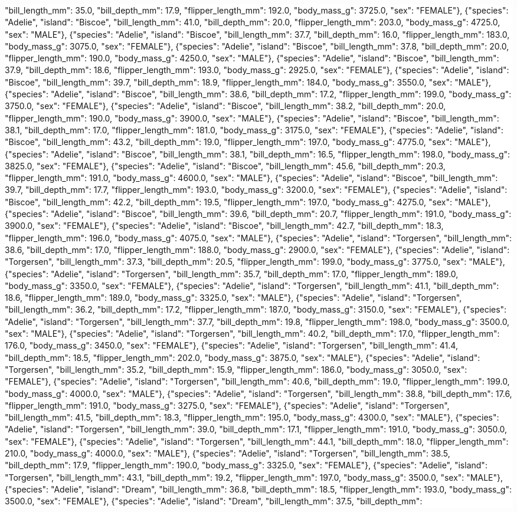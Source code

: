 \"bill_length_mm\": 35.0, \"bill_depth_mm\": 17.9, \"flipper_length_mm\": 192.0, \"body_mass_g\": 3725.0, \"sex\": \"FEMALE\"}, {\"species\": \"Adelie\", \"island\": \"Biscoe\", \"bill_length_mm\": 41.0, \"bill_depth_mm\": 20.0, \"flipper_length_mm\": 203.0, \"body_mass_g\": 4725.0, \"sex\": \"MALE\"}, {\"species\": \"Adelie\", \"island\": \"Biscoe\", \"bill_length_mm\": 37.7, \"bill_depth_mm\": 16.0, \"flipper_length_mm\": 183.0, \"body_mass_g\": 3075.0, \"sex\": \"FEMALE\"}, {\"species\": \"Adelie\", \"island\": \"Biscoe\", \"bill_length_mm\": 37.8, \"bill_depth_mm\": 20.0, \"flipper_length_mm\": 190.0, \"body_mass_g\": 4250.0, \"sex\": \"MALE\"}, {\"species\": \"Adelie\", \"island\": \"Biscoe\", \"bill_length_mm\": 37.9, \"bill_depth_mm\": 18.6, \"flipper_length_mm\": 193.0, \"body_mass_g\": 2925.0, \"sex\": \"FEMALE\"}, {\"species\": \"Adelie\", \"island\": \"Biscoe\", \"bill_length_mm\": 39.7, \"bill_depth_mm\": 18.9, \"flipper_length_mm\": 184.0, \"body_mass_g\": 3550.0, \"sex\": \"MALE\"}, {\"species\": \"Adelie\", \"island\": \"Biscoe\", \"bill_length_mm\": 38.6, \"bill_depth_mm\": 17.2, \"flipper_length_mm\": 199.0, \"body_mass_g\": 3750.0, \"sex\": \"FEMALE\"}, {\"species\": \"Adelie\", \"island\": \"Biscoe\", \"bill_length_mm\": 38.2, \"bill_depth_mm\": 20.0, \"flipper_length_mm\": 190.0, \"body_mass_g\": 3900.0, \"sex\": \"MALE\"}, {\"species\": \"Adelie\", \"island\": \"Biscoe\", \"bill_length_mm\": 38.1, \"bill_depth_mm\": 17.0, \"flipper_length_mm\": 181.0, \"body_mass_g\": 3175.0, \"sex\": \"FEMALE\"}, {\"species\": \"Adelie\", \"island\": \"Biscoe\", \"bill_length_mm\": 43.2, \"bill_depth_mm\": 19.0, \"flipper_length_mm\": 197.0, \"body_mass_g\": 4775.0, \"sex\": \"MALE\"}, {\"species\": \"Adelie\", \"island\": \"Biscoe\", \"bill_length_mm\": 38.1, \"bill_depth_mm\": 16.5, \"flipper_length_mm\": 198.0, \"body_mass_g\": 3825.0, \"sex\": \"FEMALE\"}, {\"species\": \"Adelie\", \"island\": \"Biscoe\", \"bill_length_mm\": 45.6, \"bill_depth_mm\": 20.3, \"flipper_length_mm\": 191.0, \"body_mass_g\": 4600.0, \"sex\": \"MALE\"}, {\"species\": \"Adelie\", \"island\": \"Biscoe\", \"bill_length_mm\": 39.7, \"bill_depth_mm\": 17.7, \"flipper_length_mm\": 193.0, \"body_mass_g\": 3200.0, \"sex\": \"FEMALE\"}, {\"species\": \"Adelie\", \"island\": \"Biscoe\", \"bill_length_mm\": 42.2, \"bill_depth_mm\": 19.5, \"flipper_length_mm\": 197.0, \"body_mass_g\": 4275.0, \"sex\": \"MALE\"}, {\"species\": \"Adelie\", \"island\": \"Biscoe\", \"bill_length_mm\": 39.6, \"bill_depth_mm\": 20.7, \"flipper_length_mm\": 191.0, \"body_mass_g\": 3900.0, \"sex\": \"FEMALE\"}, {\"species\": \"Adelie\", \"island\": \"Biscoe\", \"bill_length_mm\": 42.7, \"bill_depth_mm\": 18.3, \"flipper_length_mm\": 196.0, \"body_mass_g\": 4075.0, \"sex\": \"MALE\"}, {\"species\": \"Adelie\", \"island\": \"Torgersen\", \"bill_length_mm\": 38.6, \"bill_depth_mm\": 17.0, \"flipper_length_mm\": 188.0, \"body_mass_g\": 2900.0, \"sex\": \"FEMALE\"}, {\"species\": \"Adelie\", \"island\": \"Torgersen\", \"bill_length_mm\": 37.3, \"bill_depth_mm\": 20.5, \"flipper_length_mm\": 199.0, \"body_mass_g\": 3775.0, \"sex\": \"MALE\"}, {\"species\": \"Adelie\", \"island\": \"Torgersen\", \"bill_length_mm\": 35.7, \"bill_depth_mm\": 17.0, \"flipper_length_mm\": 189.0, \"body_mass_g\": 3350.0, \"sex\": \"FEMALE\"}, {\"species\": \"Adelie\", \"island\": \"Torgersen\", \"bill_length_mm\": 41.1, \"bill_depth_mm\": 18.6, \"flipper_length_mm\": 189.0, \"body_mass_g\": 3325.0, \"sex\": \"MALE\"}, {\"species\": \"Adelie\", \"island\": \"Torgersen\", \"bill_length_mm\": 36.2, \"bill_depth_mm\": 17.2, \"flipper_length_mm\": 187.0, \"body_mass_g\": 3150.0, \"sex\": \"FEMALE\"}, {\"species\": \"Adelie\", \"island\": \"Torgersen\", \"bill_length_mm\": 37.7, \"bill_depth_mm\": 19.8, \"flipper_length_mm\": 198.0, \"body_mass_g\": 3500.0, \"sex\": \"MALE\"}, {\"species\": \"Adelie\", \"island\": \"Torgersen\", \"bill_length_mm\": 40.2, \"bill_depth_mm\": 17.0, \"flipper_length_mm\": 176.0, \"body_mass_g\": 3450.0, \"sex\": \"FEMALE\"}, {\"species\": \"Adelie\", \"island\": \"Torgersen\", \"bill_length_mm\": 41.4, \"bill_depth_mm\": 18.5, \"flipper_length_mm\": 202.0, \"body_mass_g\": 3875.0, \"sex\": \"MALE\"}, {\"species\": \"Adelie\", \"island\": \"Torgersen\", \"bill_length_mm\": 35.2, \"bill_depth_mm\": 15.9, \"flipper_length_mm\": 186.0, \"body_mass_g\": 3050.0, \"sex\": \"FEMALE\"}, {\"species\": \"Adelie\", \"island\": \"Torgersen\", \"bill_length_mm\": 40.6, \"bill_depth_mm\": 19.0, \"flipper_length_mm\": 199.0, \"body_mass_g\": 4000.0, \"sex\": \"MALE\"}, {\"species\": \"Adelie\", \"island\": \"Torgersen\", \"bill_length_mm\": 38.8, \"bill_depth_mm\": 17.6, \"flipper_length_mm\": 191.0, \"body_mass_g\": 3275.0, \"sex\": \"FEMALE\"}, {\"species\": \"Adelie\", \"island\": \"Torgersen\", \"bill_length_mm\": 41.5, \"bill_depth_mm\": 18.3, \"flipper_length_mm\": 195.0, \"body_mass_g\": 4300.0, \"sex\": \"MALE\"}, {\"species\": \"Adelie\", \"island\": \"Torgersen\", \"bill_length_mm\": 39.0, \"bill_depth_mm\": 17.1, \"flipper_length_mm\": 191.0, \"body_mass_g\": 3050.0, \"sex\": \"FEMALE\"}, {\"species\": \"Adelie\", \"island\": \"Torgersen\", \"bill_length_mm\": 44.1, \"bill_depth_mm\": 18.0, \"flipper_length_mm\": 210.0, \"body_mass_g\": 4000.0, \"sex\": \"MALE\"}, {\"species\": \"Adelie\", \"island\": \"Torgersen\", \"bill_length_mm\": 38.5, \"bill_depth_mm\": 17.9, \"flipper_length_mm\": 190.0, \"body_mass_g\": 3325.0, \"sex\": \"FEMALE\"}, {\"species\": \"Adelie\", \"island\": \"Torgersen\", \"bill_length_mm\": 43.1, \"bill_depth_mm\": 19.2, \"flipper_length_mm\": 197.0, \"body_mass_g\": 3500.0, \"sex\": \"MALE\"}, {\"species\": \"Adelie\", \"island\": \"Dream\", \"bill_length_mm\": 36.8, \"bill_depth_mm\": 18.5, \"flipper_length_mm\": 193.0, \"body_mass_g\": 3500.0, \"sex\": \"FEMALE\"}, {\"species\": \"Adelie\", \"island\": \"Dream\", \"bill_length_mm\": 37.5, \"bill_depth_mm\":